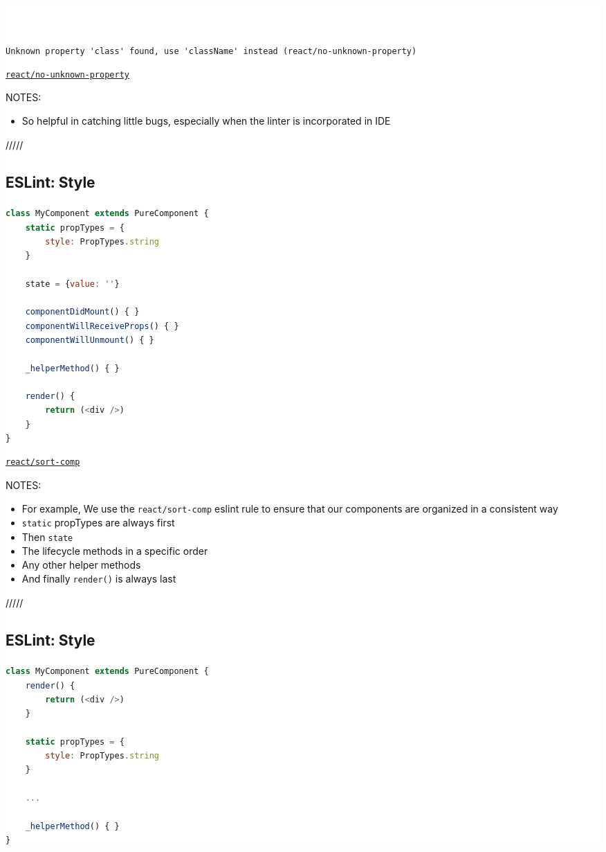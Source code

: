 
<br /><br />

```
Unknown property 'class' found, use 'className' instead (react/no-unknown-property)
```

[`react/no-unknown-property`](https://github.com/yannickcr/eslint-plugin-react/blob/master/docs/rules/no-unknown-property.md)

NOTES:
- So helpful in catching little bugs, especially when the linter is incorporated in IDE

/////

## ESLint: Style

```js
class MyComponent extends PureComponent {
	static propTypes = {
		style: PropTypes.string
	}

	state = {value: ''}

	componentDidMount() { }
	componentWillReceiveProps() { }
	componentWillUnmount() { }

	_helperMethod() { }

	render() {
		return (<div />)
	}
}
```

[`react/sort-comp`](https://github.com/yannickcr/eslint-plugin-react/blob/master/docs/rules/sort-comp.md)

NOTES:
- For example, We use the `react/sort-comp` eslint rule to ensure that our components are organized in a consistent way
- `static` propTypes are always first
- Then `state`
- The lifecycle methods in a specific order
- Any other helper methods
- And finally `render()` is always last

/////

## ESLint: Style

```js
class MyComponent extends PureComponent {
	render() {
		return (<div />)
	}

	static propTypes = {
		style: PropTypes.string
	}

	...

	_helperMethod() { }
}
```